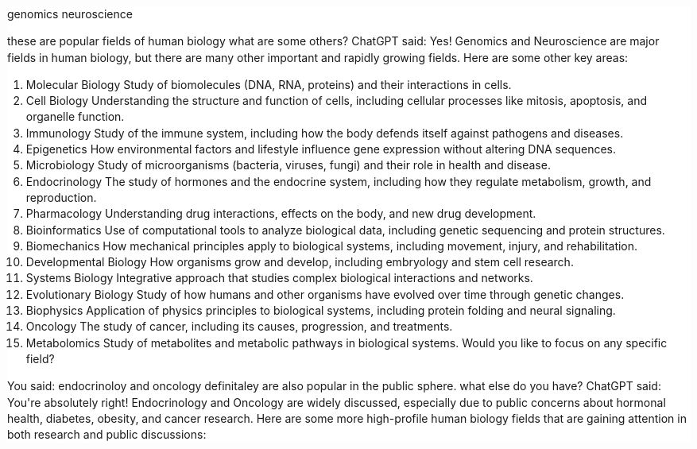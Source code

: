 genomics
neuroscience

these are popular fields of human biology
what are some others?
ChatGPT said:
Yes! Genomics and Neuroscience are major fields in human biology, but there are many other important and rapidly growing fields. Here are some other key areas:

1. Molecular Biology
Study of biomolecules (DNA, RNA, proteins) and their interactions in cells.
2. Cell Biology
Understanding the structure and function of cells, including cellular processes like mitosis, apoptosis, and organelle function.
3. Immunology
Study of the immune system, including how the body defends itself against pathogens and diseases.
4. Epigenetics
How environmental factors and lifestyle influence gene expression without altering DNA sequences.
5. Microbiology
Study of microorganisms (bacteria, viruses, fungi) and their role in health and disease.
6. Endocrinology
The study of hormones and the endocrine system, including how they regulate metabolism, growth, and reproduction.
7. Pharmacology
Understanding drug interactions, effects on the body, and new drug development.
8. Bioinformatics
Use of computational tools to analyze biological data, including genetic sequencing and protein structures.
9. Biomechanics
How mechanical principles apply to biological systems, including movement, injury, and rehabilitation.
10. Developmental Biology
How organisms grow and develop, including embryology and stem cell research.
11. Systems Biology
Integrative approach that studies complex biological interactions and networks.
12. Evolutionary Biology
Study of how humans and other organisms have evolved over time through genetic changes.
13. Biophysics
Application of physics principles to biological systems, including protein folding and neural signaling.
14. Oncology
The study of cancer, including its causes, progression, and treatments.
15. Metabolomics
Study of metabolites and metabolic pathways in biological systems.
Would you like to focus on any specific field?







You said:
endocrinoloy and oncology definitaley are also popular in the public sphere.  what else do you have?
ChatGPT said:
You're absolutely right! Endocrinology and Oncology are widely discussed, especially due to public concerns about hormonal health, diabetes, obesity, and cancer research. Here are some more high-profile human biology fields that are gaining attention in both research and public discussions:
